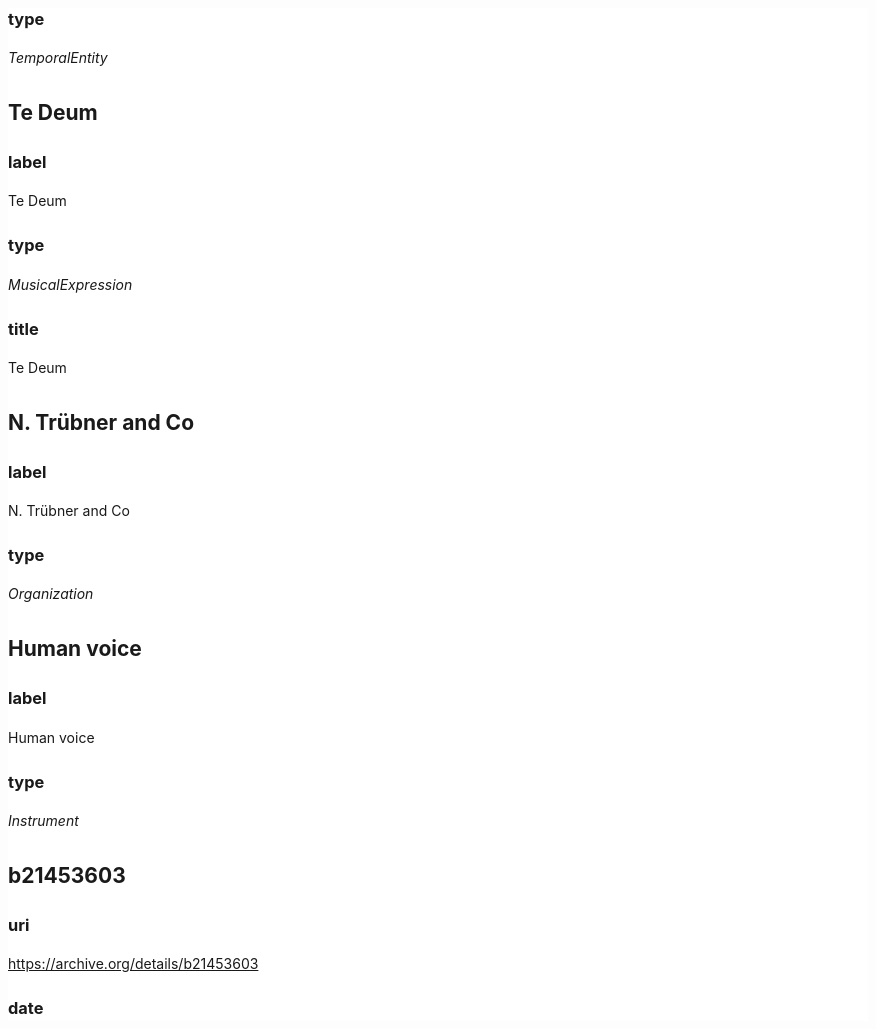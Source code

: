 ### type


*TemporalEntity*

## Te Deum

### label


Te Deum

### type


*MusicalExpression*

### title


Te Deum

## N. Trübner and Co

### label


N. Trübner and Co

### type


*Organization*

## Human voice

### label


Human voice

### type


*Instrument*

## b21453603

### uri


https://archive.org/details/b21453603

### date
